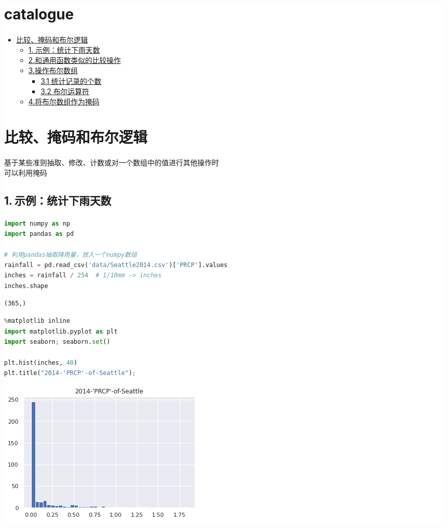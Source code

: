 # catalogue



+ [比较、掩码和布尔逻辑](#比较、掩码和布尔逻辑)
    * [1. 示例：统计下雨天数](#1.-示例：统计下雨天数)
    * [2.和通用函数类似的比较操作](#2.和通用函数类似的比较操作)
    * [3.操作布尔数组](#3.操作布尔数组)
        - [3.1 统计记录的个数](#3.1-统计记录的个数)
        - [3.2 布尔运算符](#3.2-布尔运算符)
    * [4.将布尔数组作为掩码](#4.将布尔数组作为掩码)



# 比较、掩码和布尔逻辑

基于某些准则抽取、修改、计数或对一个数组中的值进行其他操作时  
可以利用掩码

## 1. 示例：统计下雨天数

```python
import numpy as np
import pandas as pd

# 利用pandas抽取降雨量，放入一个numpy数组
rainfall = pd.read_csv('data/Seattle2014.csv')['PRCP'].values
inches = rainfall / 254  # 1/10mm -> inches
inches.shape
```

    (365,)

```python
%matplotlib inline
import matplotlib.pyplot as plt
import seaborn; seaborn.set()

plt.hist(inches, 40)
plt.title("2014-'PRCP'-of-Seattle");

```

![png](output_4_0.png)
